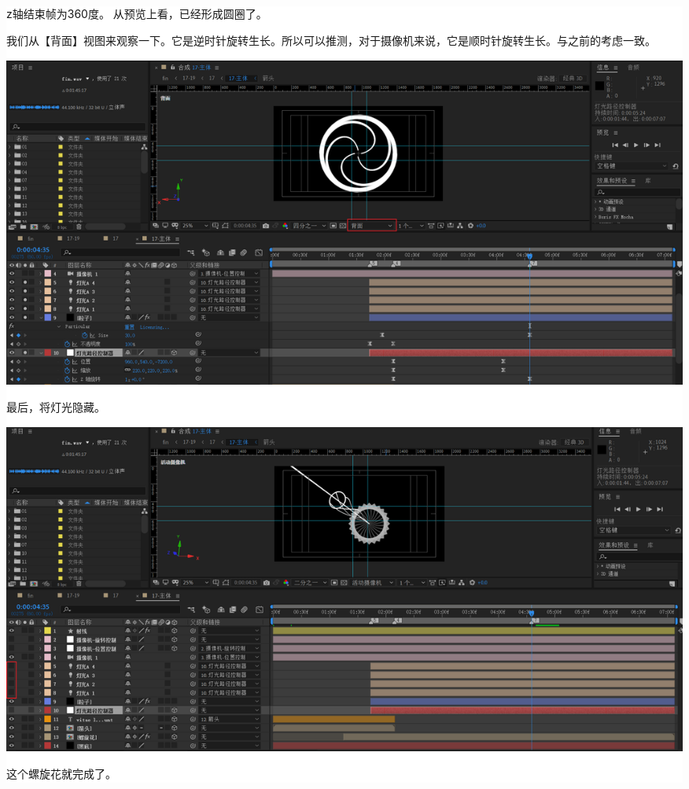 z轴结束帧为360度。 从预览上看，已经形成圆圈了。

我们从【背面】视图来观察一下。它是逆时针旋转生长。所以可以推测，对于摄像机来说，它是顺时针旋转生长。与之前的考虑一致。

![figure 17-33](assets/17-33.png)

最后，将灯光隐藏。

![figure 17-34](assets/17-34.png)

这个螺旋花就完成了。
